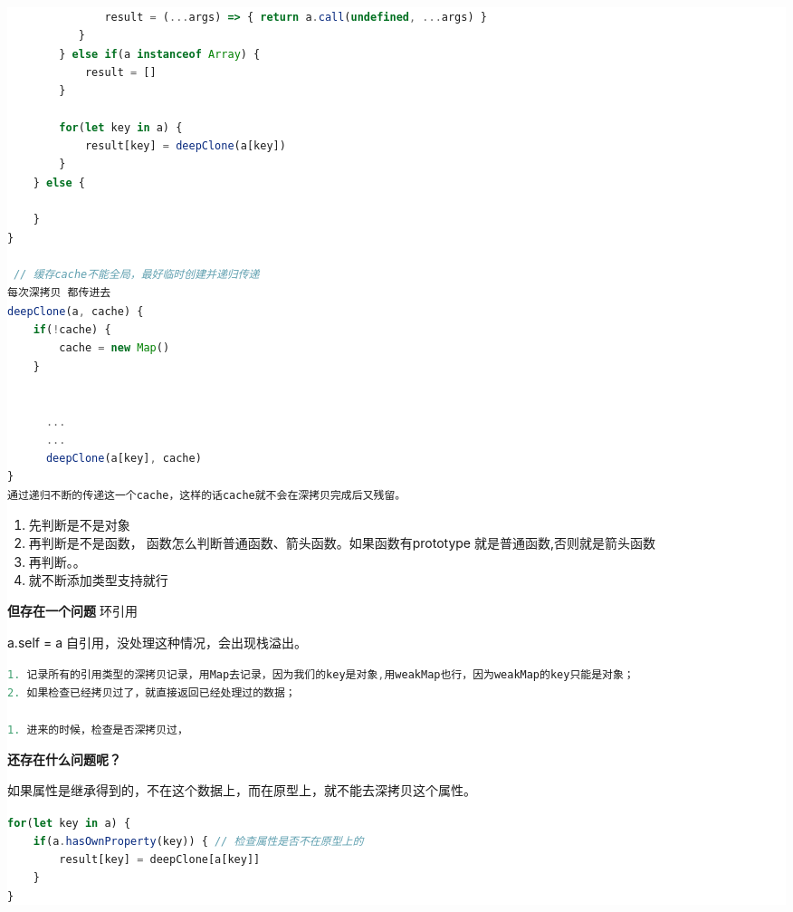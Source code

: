 ```js
               result = (...args) => { return a.call(undefined, ...args) }
           }
        } else if(a instanceof Array) {
            result = []
        }
        
        for(let key in a) {
            result[key] = deepClone(a[key])
        }
    } else {
        
    }
}

 // 缓存cache不能全局，最好临时创建并递归传递
每次深拷贝 都传进去
deepClone(a, cache) {
	if(!cache) {
        cache = new Map()
    }    


      ...
      ...
      deepClone(a[key], cache)
}
通过递归不断的传递这一个cache，这样的话cache就不会在深拷贝完成后又残留。
```

1. 先判断是不是对象
2. 再判断是不是函数， 函数怎么判断普通函数、箭头函数。如果函数有prototype 就是普通函数,否则就是箭头函数
3. 再判断。。
4. 就不断添加类型支持就行

**但存在一个问题** 环引用

a.self = a   自引用，没处理这种情况，会出现栈溢出。

```js
1. 记录所有的引用类型的深拷贝记录，用Map去记录，因为我们的key是对象,用weakMap也行，因为weakMap的key只能是对象；
2. 如果检查已经拷贝过了，就直接返回已经处理过的数据；

1. 进来的时候，检查是否深拷贝过，
```

**还存在什么问题呢？**

如果属性是继承得到的，不在这个数据上，而在原型上，就不能去深拷贝这个属性。

```js
for(let key in a) {
    if(a.hasOwnProperty(key)) { // 检查属性是否不在原型上的
    	result[key] = deepClone[a[key]]
	}
}

```
